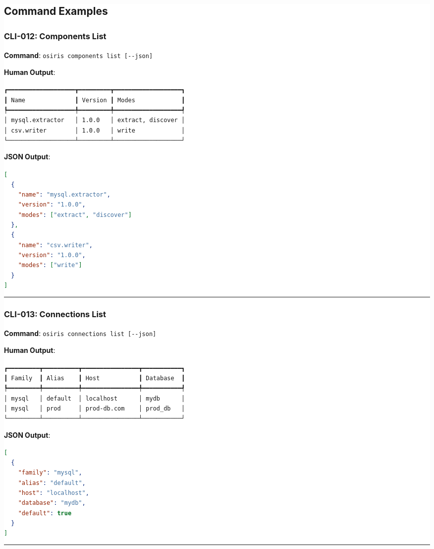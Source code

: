 
## Command Examples

### CLI-012: Components List

**Command**: `osiris components list [--json]`

**Human Output**:
```
┏━━━━━━━━━━━━━━━━━━━┳━━━━━━━━━┳━━━━━━━━━━━━━━━━━━━┓
┃ Name              ┃ Version ┃ Modes             ┃
┡━━━━━━━━━━━━━━━━━━━╇━━━━━━━━━╇━━━━━━━━━━━━━━━━━━━┩
│ mysql.extractor   │ 1.0.0   │ extract, discover │
│ csv.writer        │ 1.0.0   │ write             │
└───────────────────┴─────────┴───────────────────┘
```

**JSON Output**:
```json
[
  {
    "name": "mysql.extractor",
    "version": "1.0.0",
    "modes": ["extract", "discover"]
  },
  {
    "name": "csv.writer",
    "version": "1.0.0",
    "modes": ["write"]
  }
]
```

---

### CLI-013: Connections List

**Command**: `osiris connections list [--json]`

**Human Output**:
```
┏━━━━━━━━━┳━━━━━━━━━━┳━━━━━━━━━━━━━━━━┳━━━━━━━━━━━┓
┃ Family  ┃ Alias    ┃ Host           ┃ Database  ┃
┡━━━━━━━━━╇━━━━━━━━━━╇━━━━━━━━━━━━━━━━╇━━━━━━━━━━━┩
│ mysql   │ default  │ localhost      │ mydb      │
│ mysql   │ prod     │ prod-db.com    │ prod_db   │
└─────────┴──────────┴────────────────┴───────────┘
```

**JSON Output**:
```json
[
  {
    "family": "mysql",
    "alias": "default",
    "host": "localhost",
    "database": "mydb",
    "default": true
  }
]
```

---
